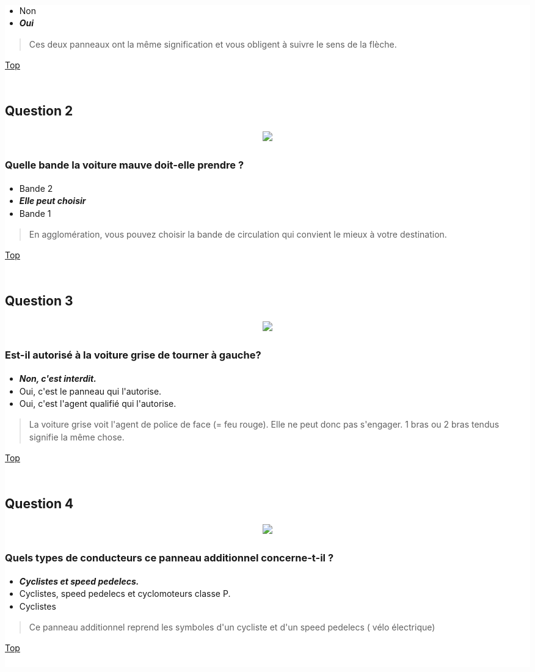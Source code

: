 - Non
- ***Oui***

> Ces deux panneaux ont la même signification et vous obligent à suivre le sens de la flèche.

[Top](02%20-%20Changer%20de%20direction.md)<br /><br />

## Question 2

<center><img src="https://storage.googleapis.com/le-permis-belge-cdn/questionnaires/58ffab8e-0c5a-4b42-ba71-a18fdb5d02bf/d019f6b0-5b79-445e-b2f2-b27a2f7f9ed0/question.jpg" style="margin: auto auto; max-height: 400px;"></center>

### Quelle bande la voiture mauve doit-elle prendre ?

- Bande 2
- ***Elle peut choisir***
- Bande 1

> En agglomération, vous pouvez choisir la bande de circulation qui convient le mieux à votre destination.

[Top](02%20-%20Changer%20de%20direction.md)<br /><br />

## Question 3

<center><img src="https://storage.googleapis.com/le-permis-belge-cdn/questionnaires/58ffab8e-0c5a-4b42-ba71-a18fdb5d02bf/b1b9dd78-b3e3-4d13-9af6-4122a81e4cba/question.jpg" style="margin: auto auto; max-height: 400px;"></center>

### Est-il autorisé à la voiture grise de tourner à gauche?

- ***Non, c'est interdit.***
- Oui, c'est le panneau qui l'autorise.
- Oui, c'est l'agent qualifié qui l'autorise.

> La voiture grise voit l'agent de police de face (= feu rouge). Elle ne peut donc pas s'engager. 1 bras ou 2 bras tendus signifie la même chose.

[Top](02%20-%20Changer%20de%20direction.md)<br /><br />

## Question 4

<center><img src="https://storage.googleapis.com/le-permis-belge-cdn/questionnaires/58ffab8e-0c5a-4b42-ba71-a18fdb5d02bf/fb4a3a85-a76c-400c-8372-9ec64876fac1/question.png" style="margin: auto auto; max-height: 400px;"></center>

### Quels types de conducteurs ce panneau additionnel concerne-t-il ?

- ***Cyclistes et speed pedelecs.***
- Cyclistes, speed pedelecs et cyclomoteurs classe P.
- Cyclistes

> Ce panneau additionnel reprend les symboles d'un cycliste et d'un speed pedelecs ( vélo électrique)

[Top](02%20-%20Changer%20de%20direction.md)<br /><br />
